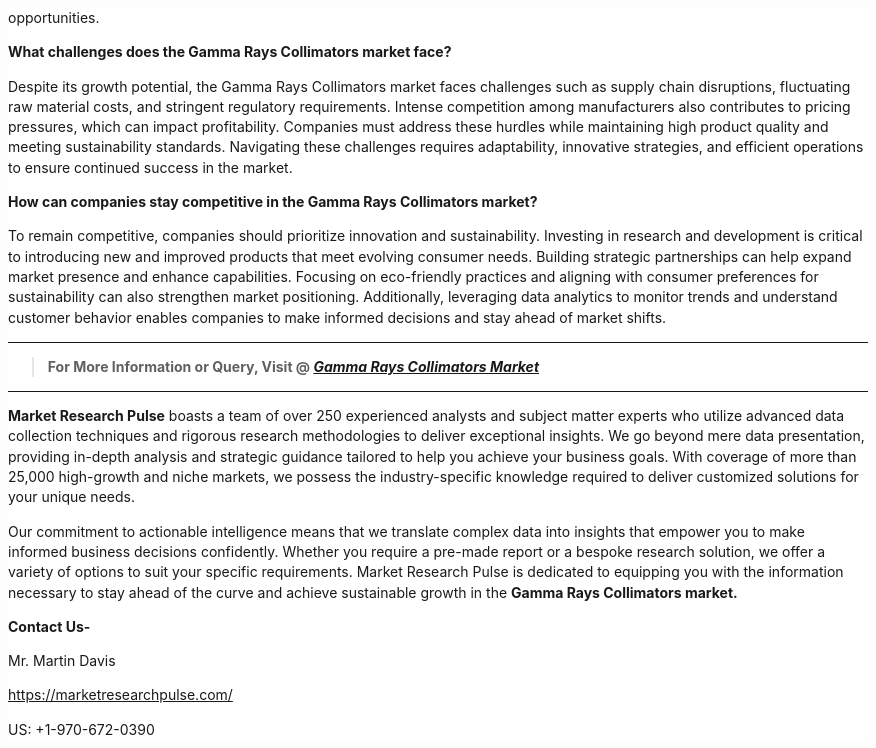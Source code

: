 opportunities.</p><p><strong>What challenges does the Gamma Rays Collimators market face?</strong></p><p>Despite its growth potential, the Gamma Rays Collimators market faces challenges such as supply chain disruptions, fluctuating raw material costs, and stringent regulatory requirements. Intense competition among manufacturers also contributes to pricing pressures, which can impact profitability. Companies must address these hurdles while maintaining high product quality and meeting sustainability standards. Navigating these challenges requires adaptability, innovative strategies, and efficient operations to ensure continued success in the market.</p><p><strong>How can companies stay competitive in the Gamma Rays Collimators market?</strong></p><p>To remain competitive, companies should prioritize innovation and sustainability. Investing in research and development is critical to introducing new and improved products that meet evolving consumer needs. Building strategic partnerships can help expand market presence and enhance capabilities. Focusing on eco-friendly practices and aligning with consumer preferences for sustainability can also strengthen market positioning. Additionally, leveraging data analytics to monitor trends and understand customer behavior enables companies to make informed decisions and stay ahead of market shifts.</p><hr /><blockquote><p><strong>For More Information or Query, Visit @&nbsp;<em><a href="https://marketresearchpulse.com/report/136049/gamma-rays-collimators-market?utm_source=Linkedin&utm_medium=021">Gamma Rays Collimators Market</a></em></strong></p></blockquote><hr /><p><strong>Market Research Pulse</strong> boasts a team of over 250 experienced analysts and subject matter experts who utilize advanced data collection techniques and rigorous research methodologies to deliver exceptional insights. We go beyond mere data presentation, providing in-depth analysis and strategic guidance tailored to help you achieve your business goals. With coverage of more than 25,000 high-growth and niche markets, we possess the industry-specific knowledge required to deliver customized solutions for your unique needs.</p><p>Our commitment to actionable intelligence means that we translate complex data into insights that empower you to make informed business decisions confidently. Whether you require a pre-made report or a bespoke research solution, we offer a variety of options to suit your specific requirements. Market Research Pulse is dedicated to equipping you with the information necessary to stay ahead of the curve and achieve sustainable growth in the <strong>Gamma Rays Collimators market.</strong></p><p><strong>Contact Us-</strong></p><p>Mr. Martin Davis</p><p>https://marketresearchpulse.com/</p><p>US: +1-970-672-0390</p>
